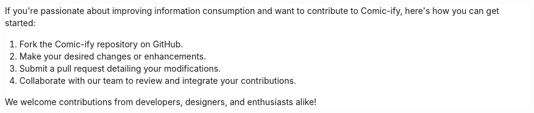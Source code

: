 If you're passionate about improving information consumption and want to contribute to Comic-ify, here's how you can get started:

1. Fork the Comic-ify repository on GitHub.
2. Make your desired changes or enhancements.
3. Submit a pull request detailing your modifications.
4. Collaborate with our team to review and integrate your contributions.

We welcome contributions from developers, designers, and enthusiasts alike!

